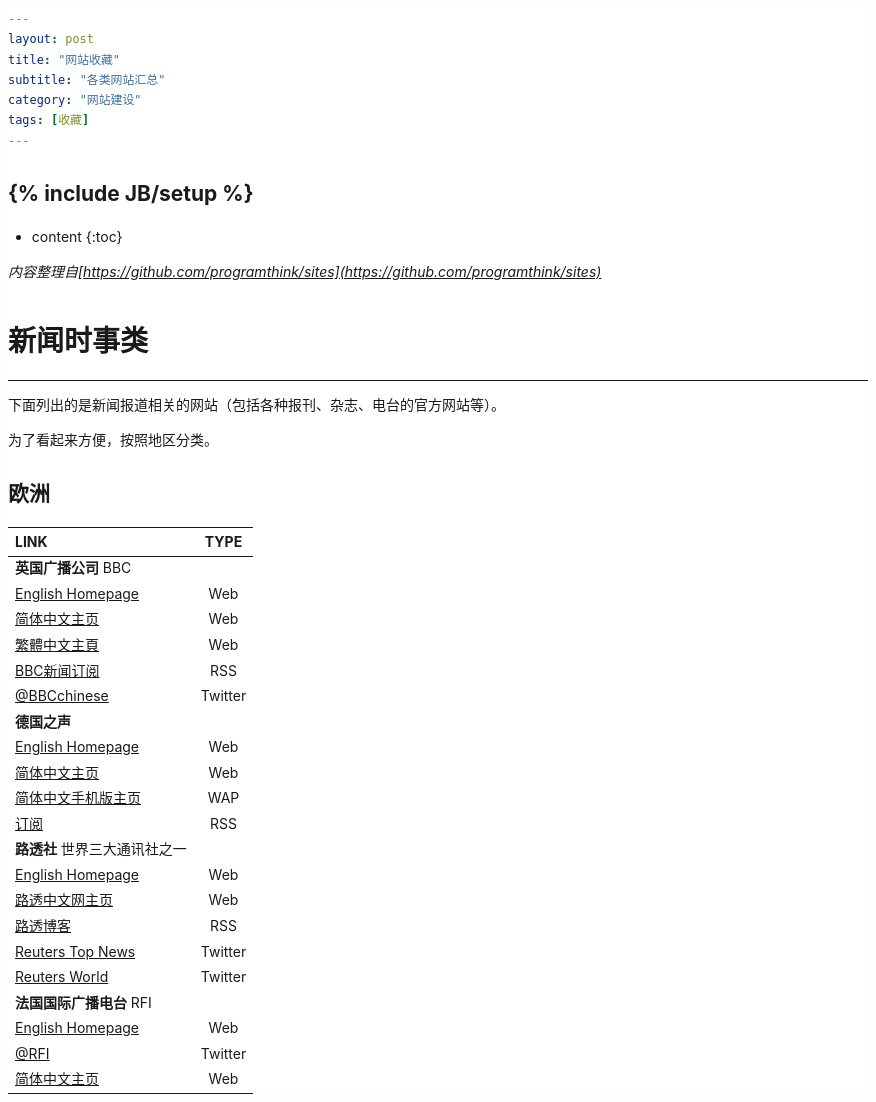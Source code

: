 ```yaml
---
layout: post
title: "网站收藏"
subtitle: "各类网站汇总"
category: "网站建设"
tags: [收藏]
---
```

{% include JB/setup %}
---
* content
{:toc}

*内容整理自[https://github.com/programthink/sites](https://github.com/programthink/sites)*

# 新闻时事类 #
---

下面列出的是新闻报道相关的网站（包括各种报刊、杂志、电台的官方网站等）。

为了看起来方便，按照地区分类。

## 欧洲 ##

| LINK | TYPE |
| :--- | :---:|
| **英国广播公司** BBC
| [English Homepage](http://www.bbc.co.uk/)           | Web
| [简体中文主页](http://www.bbc.co.uk/zhongwen/simp/) | Web 
| [繁體中文主頁](http://www.bbc.co.uk/zhongwen/trad/) | Web
| [BBC新闻订阅](http://www.bbc.co.uk/zhongwen/simp/index.xml) | RSS
| [@BBCchinese](https://twitter.com/BBCchinese)               | Twitter
| **德国之声**
| [English Homepage](http://www.dw-world.de/)              | Web
| [简体中文主页](http://www.dw-world.de/dw/0,,293,00.html) | Web
| [简体中文手机版主页](http://mobile.dw-world.de/chinese) | WAP
| [订阅](http://feeds.feedburner.com/dw-world)            | RSS
| **路透社** 世界三大通讯社之一
| [English Homepage](http://www.reuters.com/)       | Web
| [路透中文网主页](http://cn.reuters.com/)          | Web
| [路透博客](http://blogs.cn.reuters.com/feed)      | RSS
| [Reuters Top News](https://twitter.com/reuters)   | Twitter
| [Reuters World](https://twitter.com/reutersworld) | Twitter
| **法国国际广播电台** RFI
| [English Homepage](http://www.rfi.fr/)     | Web
| [@RFI](https://twitter.com/RFI)            | Twitter
| [简体中文主页](http://www.chinese.rfi.fr/) | Web